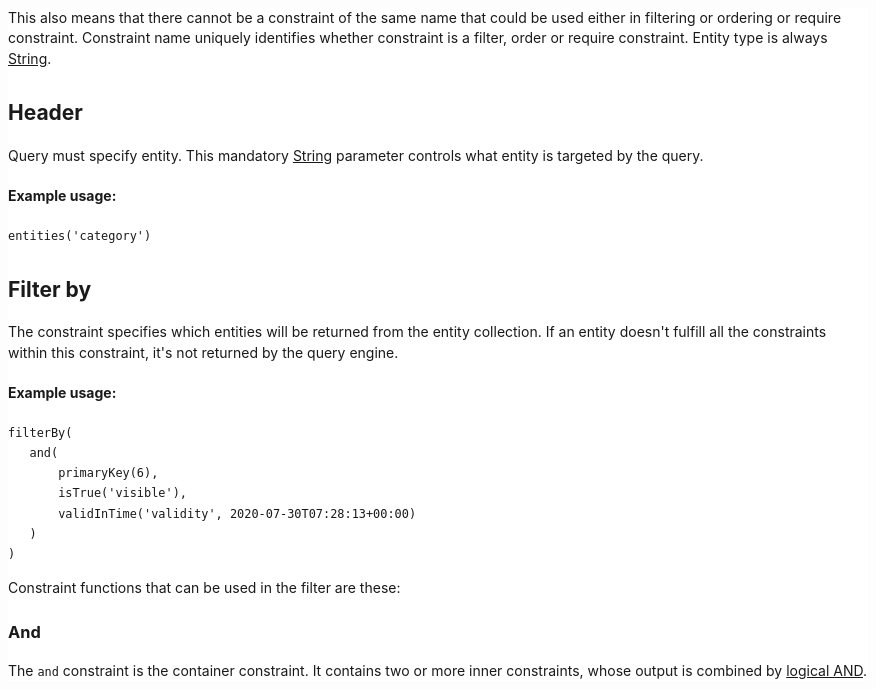 This also means that there cannot be a constraint of the same name that could be used either in filtering or ordering or
require constraint. Constraint name uniquely identifies whether constraint is a filter, order or require constraint.
Entity type is always [String](https://docs.oracle.com/en/java/javase/17/docs/api/java.base/java/lang/String.html).

## Header

Query must specify entity. This
mandatory [String](https://docs.oracle.com/en/java/javase/17/docs/api/java.base/java/lang/String.html)
parameter controls what entity is targeted by the query.

<Note type="example">

<NoteTitle toggles="false">

#### Example usage:
</NoteTitle>

``` evitaql
entities('category')
```
</Note>

## Filter by

The constraint specifies which entities will be returned from the entity collection. If an entity doesn't fulfill
all the constraints within this constraint, it's not returned by the query engine.

<Note type="example">

<NoteTitle toggles="false">

#### Example usage:
</NoteTitle>

``` evitaql
filterBy(
   and(
       primaryKey(6),
       isTrue('visible'),
       validInTime('validity', 2020-07-30T07:28:13+00:00)
   )
)
```
</Note>

Constraint functions that can be used in the filter are these:

### And

The `and` constraint is the container constraint. It contains two or more inner constraints, whose output is combined by
[logical AND](https://en.wikipedia.org/wiki/Logical_conjunction).
